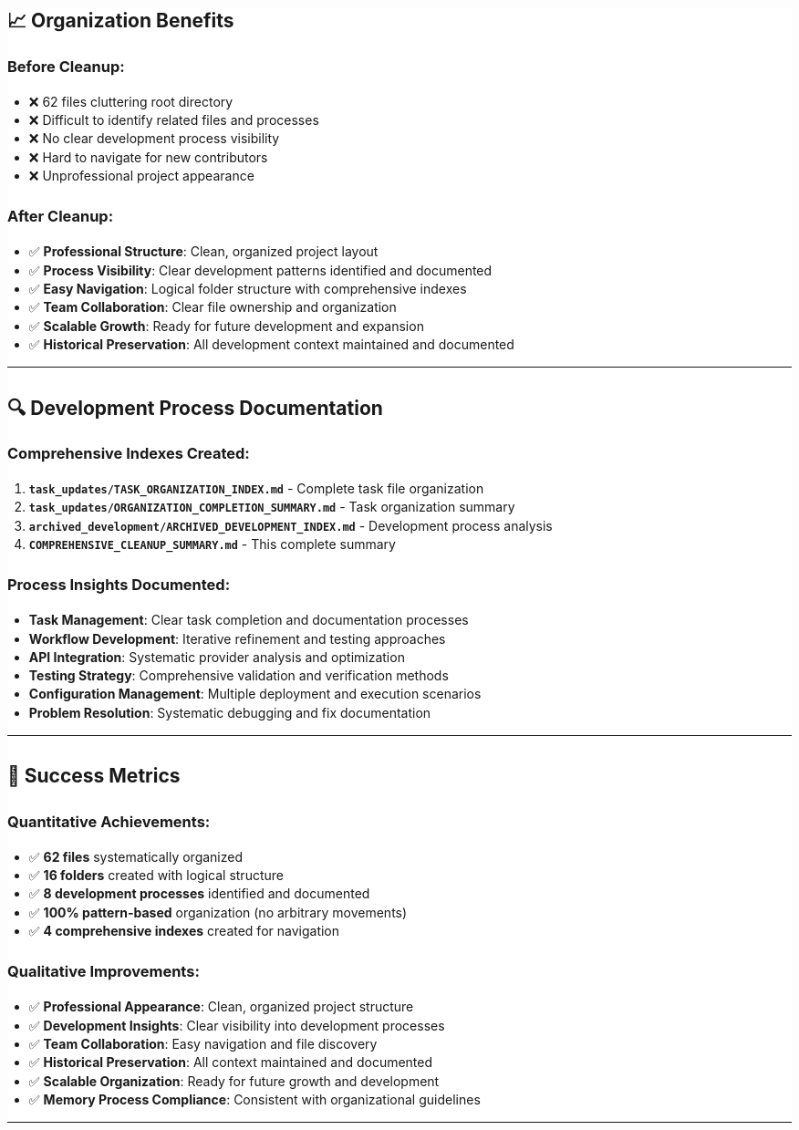 ## 📈 **Organization Benefits**

### **Before Cleanup**:
- ❌ 62 files cluttering root directory
- ❌ Difficult to identify related files and processes
- ❌ No clear development process visibility
- ❌ Hard to navigate for new contributors
- ❌ Unprofessional project appearance

### **After Cleanup**:
- ✅ **Professional Structure**: Clean, organized project layout
- ✅ **Process Visibility**: Clear development patterns identified and documented
- ✅ **Easy Navigation**: Logical folder structure with comprehensive indexes
- ✅ **Team Collaboration**: Clear file ownership and organization
- ✅ **Scalable Growth**: Ready for future development and expansion
- ✅ **Historical Preservation**: All development context maintained and documented

---

## 🔍 **Development Process Documentation**

### **Comprehensive Indexes Created**:
1. **`task_updates/TASK_ORGANIZATION_INDEX.md`** - Complete task file organization
2. **`task_updates/ORGANIZATION_COMPLETION_SUMMARY.md`** - Task organization summary
3. **`archived_development/ARCHIVED_DEVELOPMENT_INDEX.md`** - Development process analysis
4. **`COMPREHENSIVE_CLEANUP_SUMMARY.md`** - This complete summary

### **Process Insights Documented**:
- **Task Management**: Clear task completion and documentation processes
- **Workflow Development**: Iterative refinement and testing approaches
- **API Integration**: Systematic provider analysis and optimization
- **Testing Strategy**: Comprehensive validation and verification methods
- **Configuration Management**: Multiple deployment and execution scenarios
- **Problem Resolution**: Systematic debugging and fix documentation

---

## 🎉 **Success Metrics**

### **Quantitative Achievements**:
- ✅ **62 files** systematically organized
- ✅ **16 folders** created with logical structure
- ✅ **8 development processes** identified and documented
- ✅ **100% pattern-based** organization (no arbitrary movements)
- ✅ **4 comprehensive indexes** created for navigation

### **Qualitative Improvements**:
- ✅ **Professional Appearance**: Clean, organized project structure
- ✅ **Development Insights**: Clear visibility into development processes
- ✅ **Team Collaboration**: Easy navigation and file discovery
- ✅ **Historical Preservation**: All context maintained and documented
- ✅ **Scalable Organization**: Ready for future growth and development
- ✅ **Memory Process Compliance**: Consistent with organizational guidelines

---